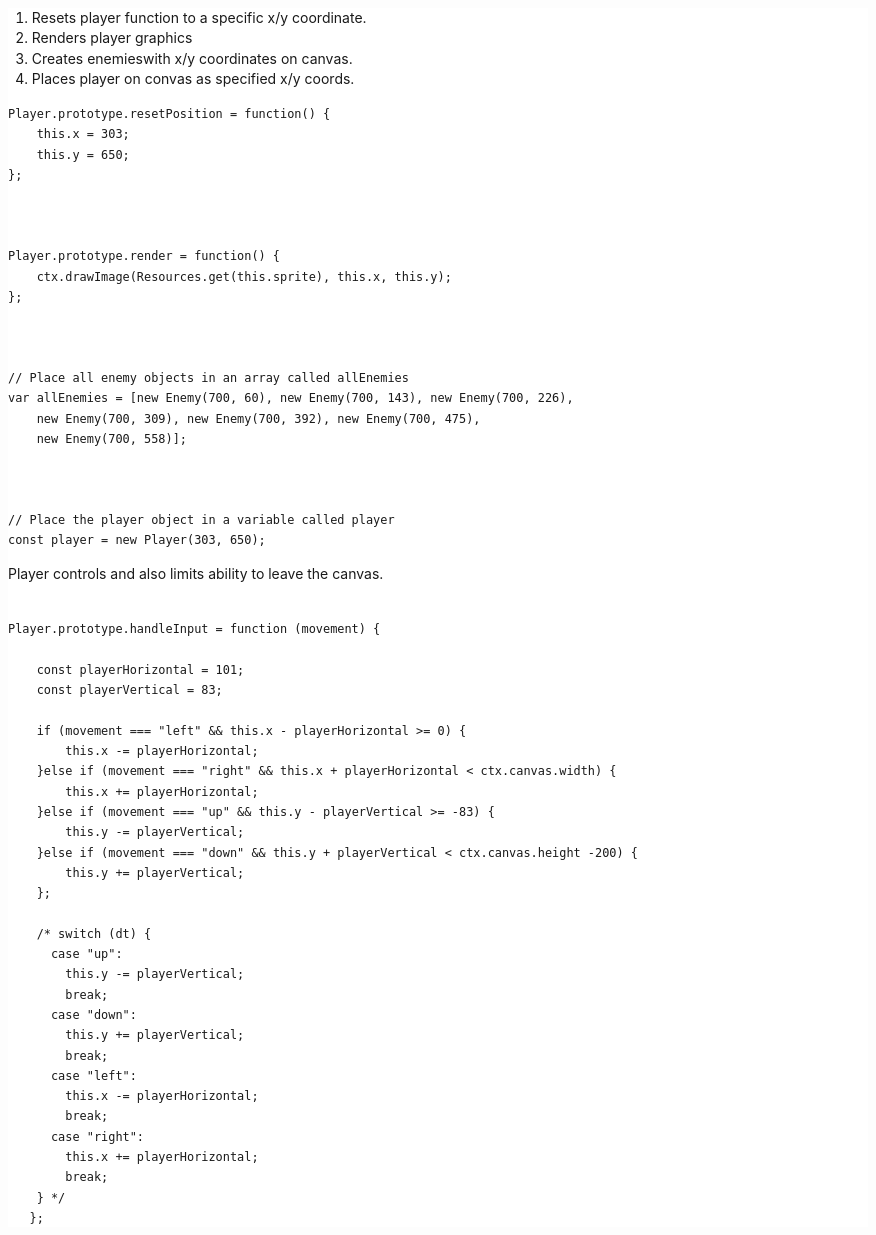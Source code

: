 ```
```
1. Resets player function to a specific x/y coordinate.
2. Renders player graphics
3. Creates enemieswith x/y coordinates on canvas.
4. Places player on convas as specified x/y coords.

```
Player.prototype.resetPosition = function() {
    this.x = 303;
    this.y = 650;
};



Player.prototype.render = function() {
    ctx.drawImage(Resources.get(this.sprite), this.x, this.y);
};



// Place all enemy objects in an array called allEnemies
var allEnemies = [new Enemy(700, 60), new Enemy(700, 143), new Enemy(700, 226),
    new Enemy(700, 309), new Enemy(700, 392), new Enemy(700, 475),
    new Enemy(700, 558)];



// Place the player object in a variable called player
const player = new Player(303, 650);
```

Player controls and also limits ability to leave the canvas.

```

Player.prototype.handleInput = function (movement) {

    const playerHorizontal = 101;
    const playerVertical = 83;

    if (movement === "left" && this.x - playerHorizontal >= 0) {
        this.x -= playerHorizontal;
    }else if (movement === "right" && this.x + playerHorizontal < ctx.canvas.width) {
        this.x += playerHorizontal;
    }else if (movement === "up" && this.y - playerVertical >= -83) {
        this.y -= playerVertical;
    }else if (movement === "down" && this.y + playerVertical < ctx.canvas.height -200) {
        this.y += playerVertical;
    };

    /* switch (dt) {
      case "up":
        this.y -= playerVertical;
        break;
      case "down":
        this.y += playerVertical;
        break;
      case "left":
        this.x -= playerHorizontal;
        break;
      case "right":
        this.x += playerHorizontal;
        break;
    } */
   };
```